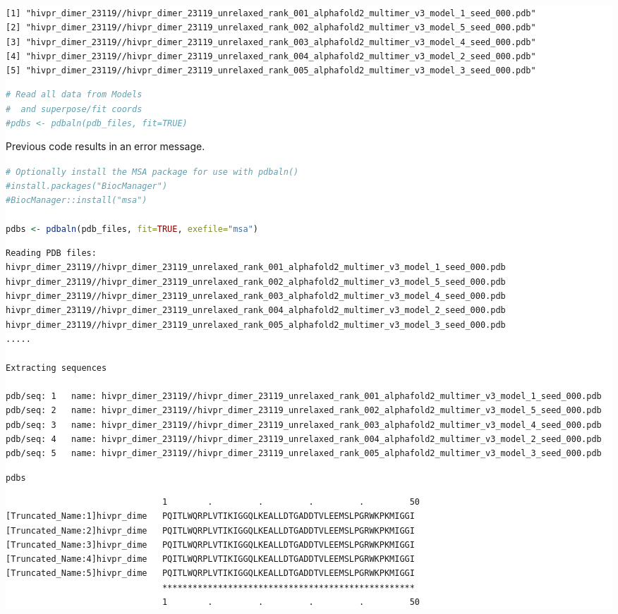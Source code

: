     [1] "hivpr_dimer_23119//hivpr_dimer_23119_unrelaxed_rank_001_alphafold2_multimer_v3_model_1_seed_000.pdb"
    [2] "hivpr_dimer_23119//hivpr_dimer_23119_unrelaxed_rank_002_alphafold2_multimer_v3_model_5_seed_000.pdb"
    [3] "hivpr_dimer_23119//hivpr_dimer_23119_unrelaxed_rank_003_alphafold2_multimer_v3_model_4_seed_000.pdb"
    [4] "hivpr_dimer_23119//hivpr_dimer_23119_unrelaxed_rank_004_alphafold2_multimer_v3_model_2_seed_000.pdb"
    [5] "hivpr_dimer_23119//hivpr_dimer_23119_unrelaxed_rank_005_alphafold2_multimer_v3_model_3_seed_000.pdb"

``` r
# Read all data from Models 
#  and superpose/fit coords
#pdbs <- pdbaln(pdb_files, fit=TRUE)
```

Previous code results in an error message.

``` r
# Optionally install the MSA package for use with pdbaln()
#install.packages("BiocManager")
#BiocManager::install("msa")

pdbs <- pdbaln(pdb_files, fit=TRUE, exefile="msa")
```

    Reading PDB files:
    hivpr_dimer_23119//hivpr_dimer_23119_unrelaxed_rank_001_alphafold2_multimer_v3_model_1_seed_000.pdb
    hivpr_dimer_23119//hivpr_dimer_23119_unrelaxed_rank_002_alphafold2_multimer_v3_model_5_seed_000.pdb
    hivpr_dimer_23119//hivpr_dimer_23119_unrelaxed_rank_003_alphafold2_multimer_v3_model_4_seed_000.pdb
    hivpr_dimer_23119//hivpr_dimer_23119_unrelaxed_rank_004_alphafold2_multimer_v3_model_2_seed_000.pdb
    hivpr_dimer_23119//hivpr_dimer_23119_unrelaxed_rank_005_alphafold2_multimer_v3_model_3_seed_000.pdb
    .....

    Extracting sequences

    pdb/seq: 1   name: hivpr_dimer_23119//hivpr_dimer_23119_unrelaxed_rank_001_alphafold2_multimer_v3_model_1_seed_000.pdb 
    pdb/seq: 2   name: hivpr_dimer_23119//hivpr_dimer_23119_unrelaxed_rank_002_alphafold2_multimer_v3_model_5_seed_000.pdb 
    pdb/seq: 3   name: hivpr_dimer_23119//hivpr_dimer_23119_unrelaxed_rank_003_alphafold2_multimer_v3_model_4_seed_000.pdb 
    pdb/seq: 4   name: hivpr_dimer_23119//hivpr_dimer_23119_unrelaxed_rank_004_alphafold2_multimer_v3_model_2_seed_000.pdb 
    pdb/seq: 5   name: hivpr_dimer_23119//hivpr_dimer_23119_unrelaxed_rank_005_alphafold2_multimer_v3_model_3_seed_000.pdb 

``` r
pdbs
```

                                   1        .         .         .         .         50 
    [Truncated_Name:1]hivpr_dime   PQITLWQRPLVTIKIGGQLKEALLDTGADDTVLEEMSLPGRWKPKMIGGI
    [Truncated_Name:2]hivpr_dime   PQITLWQRPLVTIKIGGQLKEALLDTGADDTVLEEMSLPGRWKPKMIGGI
    [Truncated_Name:3]hivpr_dime   PQITLWQRPLVTIKIGGQLKEALLDTGADDTVLEEMSLPGRWKPKMIGGI
    [Truncated_Name:4]hivpr_dime   PQITLWQRPLVTIKIGGQLKEALLDTGADDTVLEEMSLPGRWKPKMIGGI
    [Truncated_Name:5]hivpr_dime   PQITLWQRPLVTIKIGGQLKEALLDTGADDTVLEEMSLPGRWKPKMIGGI
                                   ************************************************** 
                                   1        .         .         .         .         50 
